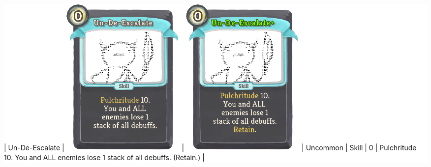 | Un-De-Escalate | ![](small-card-images/Un-De-Escalate.png) | ![](small-card-images/Un-De-EscalatePlus.png) | Uncommon | Skill | 0 | Pulchritude 10. You and ALL enemies lose 1 stack of all debuffs.  (Retain.) |